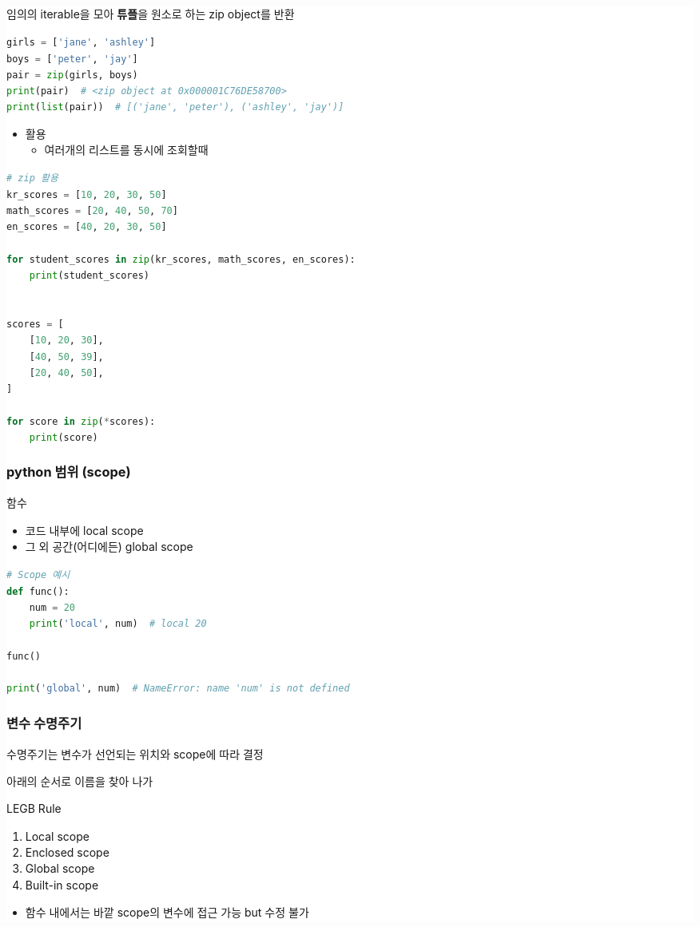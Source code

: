 임의의 iterable을 모아 **튜플**을 원소로 하는 zip object를 반환
```python
girls = ['jane', 'ashley']
boys = ['peter', 'jay']
pair = zip(girls, boys)
print(pair)  # <zip object at 0x000001C76DE58700>
print(list(pair))  # [('jane', 'peter'), ('ashley', 'jay')]
```
- 활용 
    - 여러개의 리스트를 동시에 조회할때
```python
# zip 활용
kr_scores = [10, 20, 30, 50]
math_scores = [20, 40, 50, 70]
en_scores = [40, 20, 30, 50]

for student_scores in zip(kr_scores, math_scores, en_scores):
    print(student_scores)


scores = [
    [10, 20, 30],
    [40, 50, 39],
    [20, 40, 50],
]

for score in zip(*scores):
    print(score)
```

### python 범위 (scope)
함수
- 코드 내부에 local scope
- 그 외 공간(어디에든) global scope
```python
# Scope 예시
def func():
    num = 20
    print('local', num)  # local 20

func()

print('global', num)  # NameError: name 'num' is not defined
```

### 변수 수명주기
수명주기는 변수가 선언되는 위치와 scope에 따라 결정

아래의 순서로 이름을 찾아 나가

LEGB Rule
1. Local scope
2. Enclosed scope
3. Global scope
4. Built-in scope
- 함수 내에서는 바깥 scope의 변수에 접근 가능 
but 수정 불가
